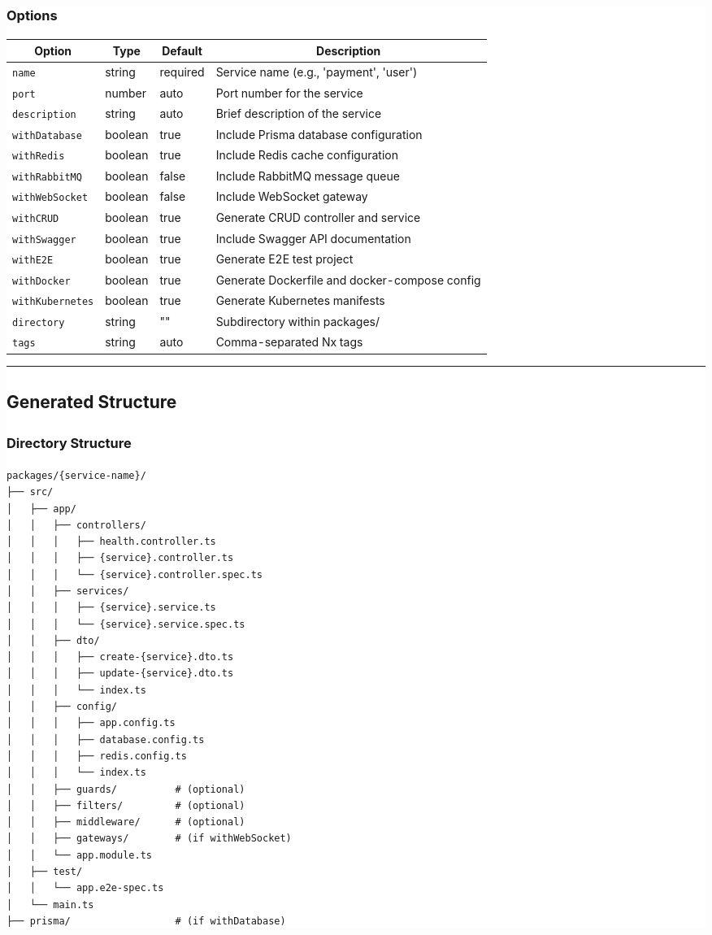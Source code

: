 ### Options

| Option | Type | Default | Description |
|--------|------|---------|-------------|
| `name` | string | required | Service name (e.g., 'payment', 'user') |
| `port` | number | auto | Port number for the service |
| `description` | string | auto | Brief description of the service |
| `withDatabase` | boolean | true | Include Prisma database configuration |
| `withRedis` | boolean | true | Include Redis cache configuration |
| `withRabbitMQ` | boolean | false | Include RabbitMQ message queue |
| `withWebSocket` | boolean | false | Include WebSocket gateway |
| `withCRUD` | boolean | true | Generate CRUD controller and service |
| `withSwagger` | boolean | true | Include Swagger API documentation |
| `withE2E` | boolean | true | Generate E2E test project |
| `withDocker` | boolean | true | Generate Dockerfile and docker-compose config |
| `withKubernetes` | boolean | true | Generate Kubernetes manifests |
| `directory` | string | "" | Subdirectory within packages/ |
| `tags` | string | auto | Comma-separated Nx tags |

---

## Generated Structure

### Directory Structure

```
packages/{service-name}/
├── src/
│   ├── app/
│   │   ├── controllers/
│   │   │   ├── health.controller.ts
│   │   │   ├── {service}.controller.ts
│   │   │   └── {service}.controller.spec.ts
│   │   ├── services/
│   │   │   ├── {service}.service.ts
│   │   │   └── {service}.service.spec.ts
│   │   ├── dto/
│   │   │   ├── create-{service}.dto.ts
│   │   │   ├── update-{service}.dto.ts
│   │   │   └── index.ts
│   │   ├── config/
│   │   │   ├── app.config.ts
│   │   │   ├── database.config.ts
│   │   │   ├── redis.config.ts
│   │   │   └── index.ts
│   │   ├── guards/          # (optional)
│   │   ├── filters/         # (optional)
│   │   ├── middleware/      # (optional)
│   │   ├── gateways/        # (if withWebSocket)
│   │   └── app.module.ts
│   ├── test/
│   │   └── app.e2e-spec.ts
│   └── main.ts
├── prisma/                  # (if withDatabase)
```